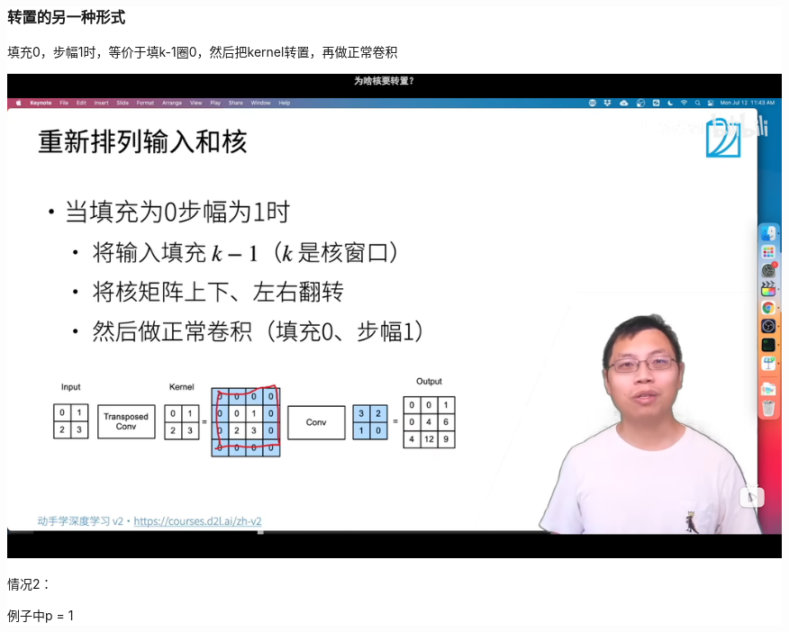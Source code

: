 

### 转置的另一种形式

填充0，步幅1时，等价于填k-1圈0，然后把kernel转置，再做正常卷积

![image-20240728151830172](./assets/image-20240728151830172.png)

情况2：

例子中p = 1
